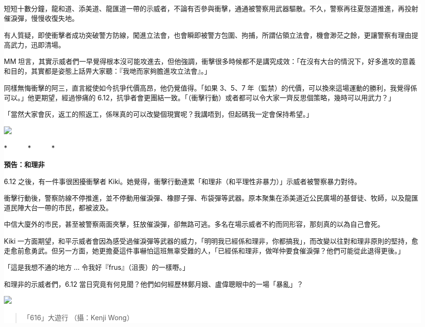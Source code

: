 短短十數分鐘，龍和道、添美道、龍匯道一帶的示威者，不論有否參與衝擊，通通被警察用武器驅散。不久，警察再往夏愨道推進，再投射催淚彈，慢慢收復失地。

有人質疑，即使衝擊者成功突破警方防線，闖進立法會，也會瞬即被警方包圍、拘捕，所謂佔領立法會，機會渺茫之餘，更讓警察有理由提高武力，迅即清場。

MM 坦言，其實示威者們一早覺得根本沒可能攻進去，但他強調，衝擊很多時候都不是講究成效：「在沒有大台的情況下，好多進攻的意義和目的，其實都是姿態上話畀大家聽：『我哋而家夠膽進攻立法會』。」

同樣無悔衝擊的阿三，直言縱使如今抗爭代價高昂，他仍覺值得。「如果 3、5、7 年（監禁）的代價，可以換來這場運動的勝利，我覺得係可以。」他更期望，經過慘痛的 6.12，抗爭者會更團結一致。「（衝擊行動）或者都可以令大家一齊反思個策略，幾時可以用武力？」

「當然大家會灰，返工的照返工，係咪真的可以改變個現實呢？我講唔到，但起碼我一定會保持希望。」

![](http://web.archive.org/web/2020im_/https://assets.thestandnews.com/media/photos/5414213e-a0a6-4e21-a822-821aa52a5dd1_6POIk.png)

\*　　　\*　　　\*

**預告：和理非**

6.12 之後，有一件事很困擾衝擊者 Kiki。她覺得，衝擊行動連累「和理非（和平理性非暴力）」示威者被警察暴力對待。

衝擊行動後，警察防線不停推進，並不停動用催淚彈、橡膠子彈、布袋彈等武器。原本聚集在添美道近公民廣場的基督徒、牧師，以及龍匯道民陣大台一帶的市民，都被波及。

中信大廈外的市民，甚至被警察兩面夾擊，狂放催淚彈，卻無路可逃。多名在場示威者不約而同形容，那刻真的以為自己會死。

Kiki 一方面期望，和平示威者會因為感受過催淚彈等武器的威力，「明明我已經係和理非，你都搞我」，而改變以往對和理非原則的堅持，愈走愈前愈勇武。但另一方面，她更擔憂這件事嚇怕這班無辜受難的人，「已經係和理非，做咩仲要食催淚彈？他們可能從此退得更後。」

「這是我想不通的地方 … 令我好『frus』（沮喪）的一樣嘢。」

和理非的示威者們，6.12 當日究竟有何見聞？他們如何經歷林鄭月娥、盧偉聰眼中的一場「暴亂」？

![](http://web.archive.org/web/2020im_/https://assets.thestandnews.com/media/photos/616demo_B6YW6.jpg)
> 「616」大遊行 （攝：Kenji Wong）